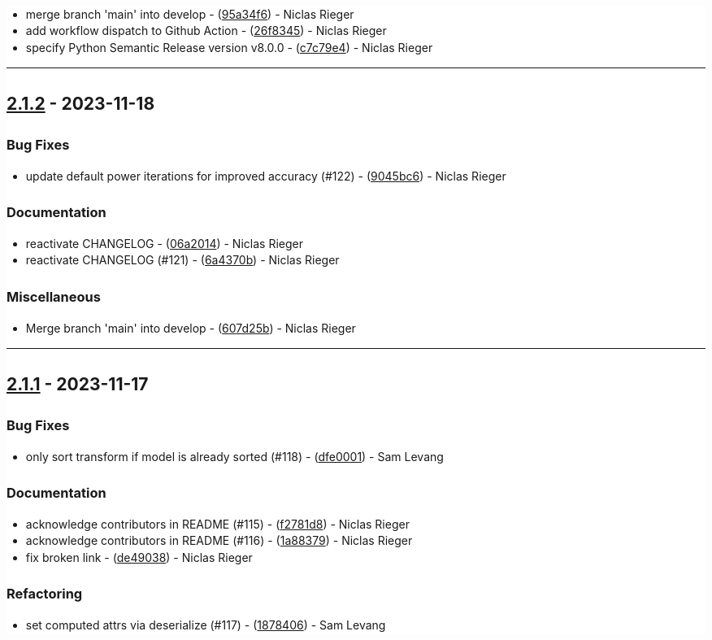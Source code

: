 - merge branch 'main' into develop - ([95a34f6](https://github.com/nicrie/xeofs/commit/95a34f60f9ea3ea6706423b2343de2990d80dbf6)) - Niclas Rieger
- add workflow dispatch to Github Action - ([26f8345](https://github.com/nicrie/xeofs/commit/26f834516d1aacecdffc91e425a801c2086bdcd8)) - Niclas Rieger
- specify Python Semantic Release version v8.0.0 - ([c7c79e4](https://github.com/nicrie/xeofs/commit/c7c79e448462d96d49cec2ab903363085e5ed9d4)) - Niclas Rieger

---
## [2.1.2](https://github.com/nicrie/xeofs/compare/v2.1.1..v2.1.2) - 2023-11-18

### Bug Fixes

- update default power iterations for improved accuracy (#122) - ([9045bc6](https://github.com/nicrie/xeofs/commit/9045bc68f18b34df2ff88c64de9131d8d26e3e38)) - Niclas Rieger

### Documentation

- reactivate CHANGELOG - ([06a2014](https://github.com/nicrie/xeofs/commit/06a201463a0cbce258cc6bde27e7fcab316980b7)) - Niclas Rieger
- reactivate CHANGELOG (#121) - ([6a4370b](https://github.com/nicrie/xeofs/commit/6a4370b0bdfa31a679ce97b1aa7f1ab56041dbe4)) - Niclas Rieger

### Miscellaneous

- Merge branch 'main' into develop - ([607d25b](https://github.com/nicrie/xeofs/commit/607d25bd827f849dbd40c5fb0b68ca93a95e45a5)) - Niclas Rieger

---
## [2.1.1](https://github.com/nicrie/xeofs/compare/v2.1.0..v2.1.1) - 2023-11-17

### Bug Fixes

- only sort transform if model is already sorted (#118) - ([dfe0001](https://github.com/nicrie/xeofs/commit/dfe0001a18a2ebd2073831e2b6484ace86ea0088)) - Sam Levang

### Documentation

- acknowledge contributors in README (#115) - ([f2781d8](https://github.com/nicrie/xeofs/commit/f2781d88371f9a772b67b3458dd098d2281920a5)) - Niclas Rieger
- acknowledge contributors in README (#116) - ([1a88379](https://github.com/nicrie/xeofs/commit/1a8837915bf89b83c58de1cdff4fe826b0f6d43d)) - Niclas Rieger
- fix broken link - ([de49038](https://github.com/nicrie/xeofs/commit/de4903863b7c9fd53f8bae39ff6505bcdfadeb6e)) - Niclas Rieger

### Refactoring

- set computed attrs via deserialize (#117) - ([1878406](https://github.com/nicrie/xeofs/commit/1878406702963f099c8a0b3ba2db494d4ef0bab4)) - Sam Levang
